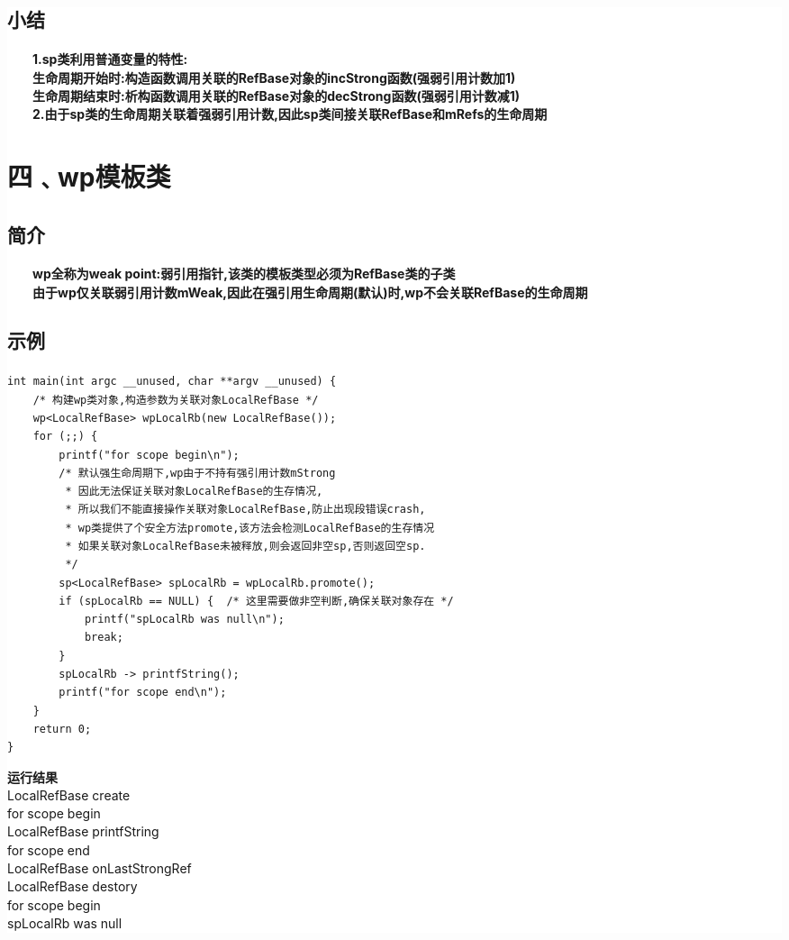 ## 小结

  **1.sp类利用普通变量的特性:**  
  **生命周期开始时:构造函数调用关联的RefBase对象的incStrong函数(强弱引用计数加1)**  
  **生命周期结束时:析构函数调用关联的RefBase对象的decStrong函数(强弱引用计数减1)**  
  **2.由于sp类的生命周期关联着强弱引用计数,因此sp类间接关联RefBase和mRefs的生命周期**

# 四﹑wp模板类

## 简介

  **wp全称为weak point:弱引用指针,该类的模板类型必须为RefBase类的子类**  
  **由于wp仅关联弱引用计数mWeak,因此在强引用生命周期(默认)时,wp不会关联RefBase的生命周期**

## 示例

```
int main(int argc __unused, char **argv __unused) {	
    /* 构建wp类对象,构造参数为关联对象LocalRefBase */
    wp<LocalRefBase> wpLocalRb(new LocalRefBase());
    for (;;) {
        printf("for scope begin\n");
        /* 默认强生命周期下,wp由于不持有强引用计数mStrong 
         * 因此无法保证关联对象LocalRefBase的生存情况,
         * 所以我们不能直接操作关联对象LocalRefBase,防止出现段错误crash,
         * wp类提供了个安全方法promote,该方法会检测LocalRefBase的生存情况
         * 如果关联对象LocalRefBase未被释放,则会返回非空sp,否则返回空sp.
         */
        sp<LocalRefBase> spLocalRb = wpLocalRb.promote();	
        if (spLocalRb == NULL) {  /* 这里需要做非空判断,确保关联对象存在 */
            printf("spLocalRb was null\n");
            break;
        }
        spLocalRb -> printfString();
        printf("for scope end\n");
    }
    return 0;
}
```

**运行结果**  
LocalRefBase create  
for scope begin  
LocalRefBase printfString  
for scope end  
LocalRefBase onLastStrongRef  
LocalRefBase destory  
for scope begin  
spLocalRb was null

